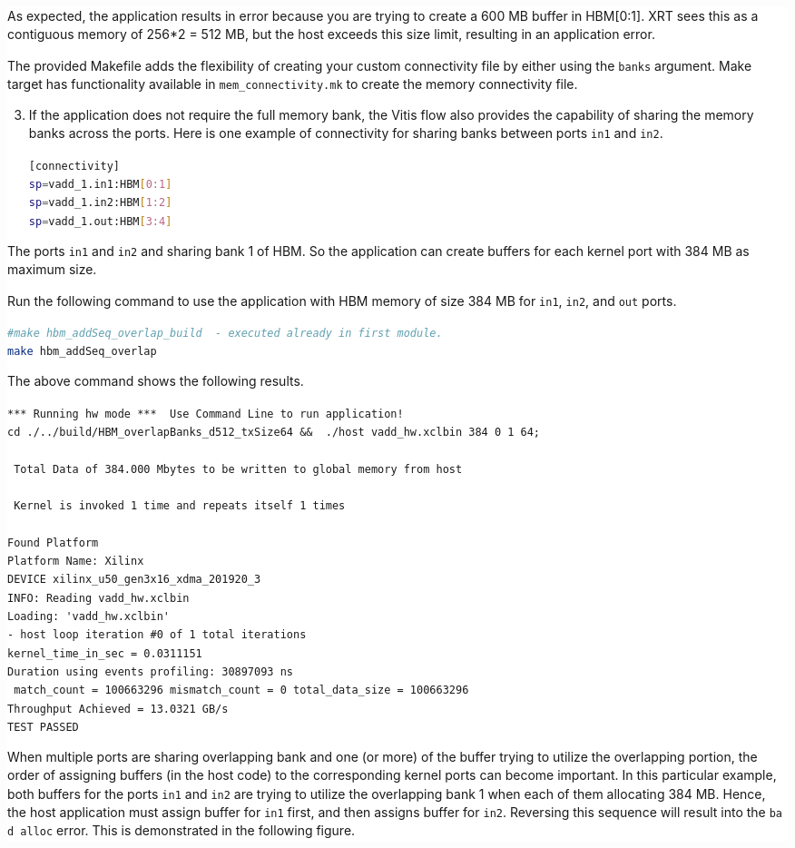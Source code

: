 As expected, the application results in error because you are trying to create a 600 MB buffer in HBM[0:1]. XRT sees this as a contiguous memory of 256*2 = 512 MB, but the host exceeds this size limit, resulting in an application error.

The provided Makefile adds the flexibility of creating your custom connectivity file by either using the `banks` argument. Make target has functionality available in `mem_connectivity.mk` to create the memory connectivity file.

3. If the application does not require the full memory bank, the Vitis flow also provides the capability of sharing the memory banks across the ports. Here is one example of connectivity for sharing banks between ports `in1` and `in2`.

    ```bash
    [connectivity]
    sp=vadd_1.in1:HBM[0:1]
    sp=vadd_1.in2:HBM[1:2]
    sp=vadd_1.out:HBM[3:4]
    ```

The ports `in1` and `in2` and sharing bank 1 of HBM. So the application can create buffers for each kernel port with 384 MB as maximum size.

Run the following command to use the application with HBM memory of size 384 MB for `in1`, `in2`, and `out` ports.

``` bash
#make hbm_addSeq_overlap_build  - executed already in first module.
make hbm_addSeq_overlap
```

The above command shows the following results.

```
*** Running hw mode ***  Use Command Line to run application!
cd ./../build/HBM_overlapBanks_d512_txSize64 &&  ./host vadd_hw.xclbin 384 0 1 64;

 Total Data of 384.000 Mbytes to be written to global memory from host

 Kernel is invoked 1 time and repeats itself 1 times

Found Platform
Platform Name: Xilinx
DEVICE xilinx_u50_gen3x16_xdma_201920_3
INFO: Reading vadd_hw.xclbin
Loading: 'vadd_hw.xclbin'
- host loop iteration #0 of 1 total iterations
kernel_time_in_sec = 0.0311151
Duration using events profiling: 30897093 ns
 match_count = 100663296 mismatch_count = 0 total_data_size = 100663296
Throughput Achieved = 13.0321 GB/s
TEST PASSED
```

When multiple ports are sharing overlapping bank and one (or more) of the buffer trying to utilize the overlapping portion, the order of assigning buffers (in the host code) to the corresponding kernel ports can become important. In this particular example, both buffers for the ports `in1` and  `in2` are trying to utilize the overlapping bank 1 when each of them allocating 384 MB. Hence, the host application must assign buffer for `in1` first, and then assigns buffer for `in2`. Reversing this sequence will result into the `bad alloc` error. This is demonstrated in the following figure.
